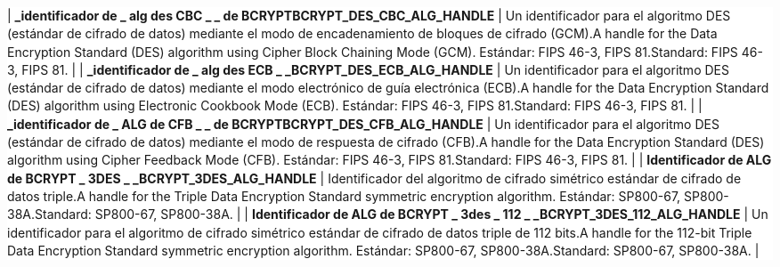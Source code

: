 | <span data-ttu-id="0c091-215">**\_identificador de \_ alg des CBC \_ \_ de BCRYPT**</span><span class="sxs-lookup"><span data-stu-id="0c091-215">**BCRYPT\_DES\_CBC\_ALG\_HANDLE**</span></span>            | <span data-ttu-id="0c091-216">Un identificador para el algoritmo DES (estándar de cifrado de datos) mediante el modo de encadenamiento de bloques de cifrado (GCM).</span><span class="sxs-lookup"><span data-stu-id="0c091-216">A handle for the Data Encryption Standard (DES) algorithm using Cipher Block Chaining Mode (GCM).</span></span> <span data-ttu-id="0c091-217">Estándar: FIPS 46-3, FIPS 81.</span><span class="sxs-lookup"><span data-stu-id="0c091-217">Standard: FIPS 46-3, FIPS 81.</span></span>                                                                                                                                                                                                                                                                                                                                                                                                                                      |
| <span data-ttu-id="0c091-218">**\_identificador de \_ alg des ECB \_ \_**</span><span class="sxs-lookup"><span data-stu-id="0c091-218">**BCRYPT\_DES\_ECB\_ALG\_HANDLE**</span></span>            | <span data-ttu-id="0c091-219">Un identificador para el algoritmo DES (estándar de cifrado de datos) mediante el modo electrónico de guía electrónica (ECB).</span><span class="sxs-lookup"><span data-stu-id="0c091-219">A handle for the Data Encryption Standard (DES) algorithm using Electronic Cookbook Mode (ECB).</span></span> <span data-ttu-id="0c091-220">Estándar: FIPS 46-3, FIPS 81.</span><span class="sxs-lookup"><span data-stu-id="0c091-220">Standard: FIPS 46-3, FIPS 81.</span></span>                                                                                                                                                                                                                                                                                                                                                                                                                                        |
| <span data-ttu-id="0c091-221">**\_identificador de \_ ALG de CFB \_ \_ de BCRYPT**</span><span class="sxs-lookup"><span data-stu-id="0c091-221">**BCRYPT\_DES\_CFB\_ALG\_HANDLE**</span></span>            | <span data-ttu-id="0c091-222">Un identificador para el algoritmo DES (estándar de cifrado de datos) mediante el modo de respuesta de cifrado (CFB).</span><span class="sxs-lookup"><span data-stu-id="0c091-222">A handle for the Data Encryption Standard (DES) algorithm using Cipher Feedback Mode (CFB).</span></span> <span data-ttu-id="0c091-223">Estándar: FIPS 46-3, FIPS 81.</span><span class="sxs-lookup"><span data-stu-id="0c091-223">Standard: FIPS 46-3, FIPS 81.</span></span>                                                                                                                                                                                                                                                                                                                                                                                                                                            |
| <span data-ttu-id="0c091-224">**Identificador de ALG de BCRYPT \_ 3DES \_ \_**</span><span class="sxs-lookup"><span data-stu-id="0c091-224">**BCRYPT\_3DES\_ALG\_HANDLE**</span></span>                | <span data-ttu-id="0c091-225">Identificador del algoritmo de cifrado simétrico estándar de cifrado de datos triple.</span><span class="sxs-lookup"><span data-stu-id="0c091-225">A handle for the Triple Data Encryption Standard symmetric encryption algorithm.</span></span> <span data-ttu-id="0c091-226">Estándar: SP800-67, SP800-38A.</span><span class="sxs-lookup"><span data-stu-id="0c091-226">Standard: SP800-67, SP800-38A.</span></span>                                                                                                                                                                                                                                                                                                                                                                                                                                                      |
| <span data-ttu-id="0c091-227">**Identificador de ALG de BCRYPT \_ 3des \_ 112 \_ \_**</span><span class="sxs-lookup"><span data-stu-id="0c091-227">**BCRYPT\_3DES\_112\_ALG\_HANDLE**</span></span>           | <span data-ttu-id="0c091-228">Un identificador para el algoritmo de cifrado simétrico estándar de cifrado de datos triple de 112 bits.</span><span class="sxs-lookup"><span data-stu-id="0c091-228">A handle for the 112-bit Triple Data Encryption Standard symmetric encryption algorithm.</span></span> <span data-ttu-id="0c091-229">Estándar: SP800-67, SP800-38A.</span><span class="sxs-lookup"><span data-stu-id="0c091-229">Standard: SP800-67, SP800-38A.</span></span>                                                                                                                                                                                                                                                                                                                                                                                                                                              |